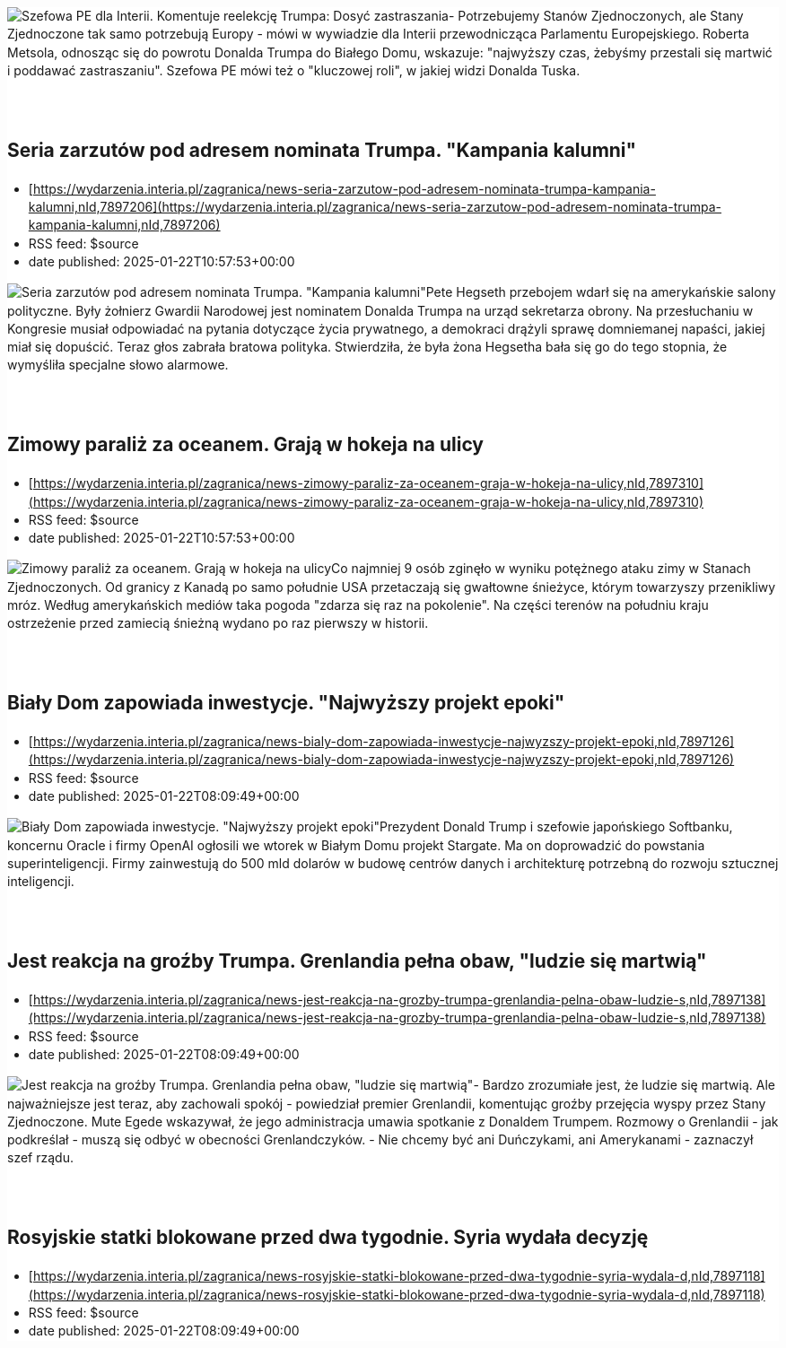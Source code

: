 <p><a href="https://wydarzenia.interia.pl/zagranica/news-szefowa-pe-dla-interii-komentuje-reelekcje-trumpa-dosyc-zast,nId,7897353"><img src="https://i.iplsc.com/szefowa-pe-dla-interii-komentuje-reelekcje-trumpa-dosyc-zast/000KHD2G2G49WS9V-C321.jpg" alt="Szefowa PE dla Interii. Komentuje reelekcję Trumpa: Dosyć zastraszania" align="left" /></a>- Potrzebujemy Stanów Zjednoczonych, ale Stany Zjednoczone tak samo potrzebują Europy - mówi w wywiadzie dla Interii przewodnicząca Parlamentu Europejskiego. Roberta Metsola, odnosząc się do powrotu Donalda Trumpa do Białego Domu, wskazuje: &quot;najwyższy czas, żebyśmy przestali się martwić i poddawać zastraszaniu&quot;. Szefowa PE mówi też o &quot;kluczowej roli&quot;, w jakiej widzi Donalda Tuska. </p><br clear="all" />

## Seria zarzutów pod adresem nominata Trumpa. "Kampania kalumni"
 - [https://wydarzenia.interia.pl/zagranica/news-seria-zarzutow-pod-adresem-nominata-trumpa-kampania-kalumni,nId,7897206](https://wydarzenia.interia.pl/zagranica/news-seria-zarzutow-pod-adresem-nominata-trumpa-kampania-kalumni,nId,7897206)
 - RSS feed: $source
 - date published: 2025-01-22T10:57:53+00:00

<p><a href="https://wydarzenia.interia.pl/zagranica/news-seria-zarzutow-pod-adresem-nominata-trumpa-kampania-kalumni,nId,7897206"><img src="https://i.iplsc.com/seria-zarzutow-pod-adresem-nominata-trumpa-kampania-kalumni/000KHAV1FYL2HB3K-C321.jpg" alt="Seria zarzutów pod adresem nominata Trumpa. &quot;Kampania kalumni&quot;" align="left" /></a>Pete Hegseth przebojem wdarł się na amerykańskie salony polityczne. Były żołnierz Gwardii Narodowej jest nominatem Donalda Trumpa na urząd sekretarza obrony. Na przesłuchaniu w Kongresie musiał odpowiadać na pytania dotyczące życia prywatnego, a demokraci drążyli sprawę domniemanej napaści, jakiej miał się dopuścić. Teraz głos zabrała bratowa polityka. Stwierdziła, że była żona Hegsetha bała się go do tego stopnia, że wymyśliła specjalne słowo alarmowe.</p><br clear="all" />

## Zimowy paraliż za oceanem. Grają w hokeja na ulicy
 - [https://wydarzenia.interia.pl/zagranica/news-zimowy-paraliz-za-oceanem-graja-w-hokeja-na-ulicy,nId,7897310](https://wydarzenia.interia.pl/zagranica/news-zimowy-paraliz-za-oceanem-graja-w-hokeja-na-ulicy,nId,7897310)
 - RSS feed: $source
 - date published: 2025-01-22T10:57:53+00:00

<p><a href="https://wydarzenia.interia.pl/zagranica/news-zimowy-paraliz-za-oceanem-graja-w-hokeja-na-ulicy,nId,7897310"><img src="https://i.iplsc.com/zimowy-paraliz-za-oceanem-graja-w-hokeja-na-ulicy/000KHCMESXBRXGDK-C321.jpg" alt="Zimowy paraliż za oceanem. Grają w hokeja na ulicy" align="left" /></a>Co najmniej 9 osób zginęło w wyniku potężnego ataku zimy w Stanach Zjednoczonych. Od granicy z Kanadą po samo południe USA przetaczają się gwałtowne śnieżyce, którym towarzyszy przenikliwy mróz. Według amerykańskich mediów taka pogoda &quot;zdarza się raz na pokolenie&quot;. Na części terenów na południu kraju ostrzeżenie przed zamiecią śnieżną wydano po raz pierwszy w historii.</p><br clear="all" />

## Biały Dom zapowiada inwestycje. "Najwyższy projekt epoki"
 - [https://wydarzenia.interia.pl/zagranica/news-bialy-dom-zapowiada-inwestycje-najwyzszy-projekt-epoki,nId,7897126](https://wydarzenia.interia.pl/zagranica/news-bialy-dom-zapowiada-inwestycje-najwyzszy-projekt-epoki,nId,7897126)
 - RSS feed: $source
 - date published: 2025-01-22T08:09:49+00:00

<p><a href="https://wydarzenia.interia.pl/zagranica/news-bialy-dom-zapowiada-inwestycje-najwyzszy-projekt-epoki,nId,7897126"><img src="https://i.iplsc.com/bialy-dom-zapowiada-inwestycje-najwyzszy-projekt-epoki/000KHA2BSKHP6OYS-C321.jpg" alt="Biały Dom zapowiada inwestycje. &quot;Najwyższy projekt epoki&quot;" align="left" /></a>Prezydent Donald Trump i szefowie japońskiego Softbanku, koncernu Oracle i firmy OpenAI ogłosili we wtorek w Białym Domu projekt Stargate. Ma on doprowadzić do powstania superinteligencji. Firmy zainwestują do 500 mld dolarów w budowę centrów danych i architekturę potrzebną do rozwoju sztucznej inteligencji. </p><br clear="all" />

## Jest reakcja na groźby Trumpa. Grenlandia pełna obaw, "ludzie się martwią"
 - [https://wydarzenia.interia.pl/zagranica/news-jest-reakcja-na-grozby-trumpa-grenlandia-pelna-obaw-ludzie-s,nId,7897138](https://wydarzenia.interia.pl/zagranica/news-jest-reakcja-na-grozby-trumpa-grenlandia-pelna-obaw-ludzie-s,nId,7897138)
 - RSS feed: $source
 - date published: 2025-01-22T08:09:49+00:00

<p><a href="https://wydarzenia.interia.pl/zagranica/news-jest-reakcja-na-grozby-trumpa-grenlandia-pelna-obaw-ludzie-s,nId,7897138"><img src="https://i.iplsc.com/jest-reakcja-na-grozby-trumpa-grenlandia-pelna-obaw-ludzie-s/000KHA31MHLK3QH6-C321.jpg" alt="Jest reakcja na groźby Trumpa. Grenlandia pełna obaw, &quot;ludzie się martwią&quot;" align="left" /></a>- Bardzo zrozumiałe jest, że ludzie się martwią. Ale najważniejsze jest teraz, aby zachowali spokój - powiedział premier Grenlandii, komentując groźby przejęcia wyspy przez Stany Zjednoczone. Mute Egede wskazywał, że jego administracja umawia spotkanie z Donaldem Trumpem. Rozmowy o Grenlandii - jak podkreślał - muszą się odbyć w obecności Grenlandczyków. - Nie chcemy być ani Duńczykami, ani Amerykanami - zaznaczył szef rządu.</p><br clear="all" />

## Rosyjskie statki blokowane przed dwa tygodnie. Syria wydała decyzję
 - [https://wydarzenia.interia.pl/zagranica/news-rosyjskie-statki-blokowane-przed-dwa-tygodnie-syria-wydala-d,nId,7897118](https://wydarzenia.interia.pl/zagranica/news-rosyjskie-statki-blokowane-przed-dwa-tygodnie-syria-wydala-d,nId,7897118)
 - RSS feed: $source
 - date published: 2025-01-22T08:09:49+00:00
